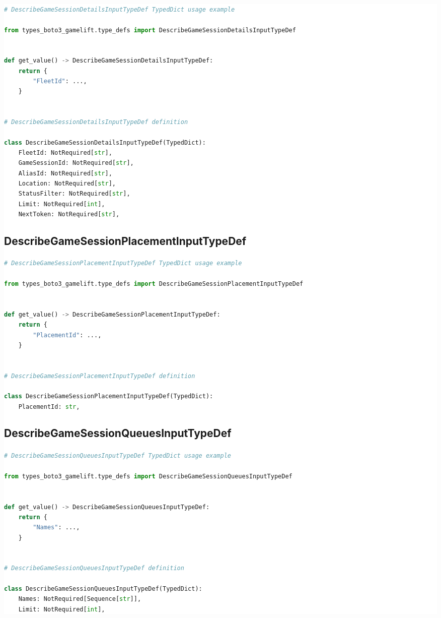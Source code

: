 ```python
# DescribeGameSessionDetailsInputTypeDef TypedDict usage example

from types_boto3_gamelift.type_defs import DescribeGameSessionDetailsInputTypeDef


def get_value() -> DescribeGameSessionDetailsInputTypeDef:
    return {
        "FleetId": ...,
    }


# DescribeGameSessionDetailsInputTypeDef definition

class DescribeGameSessionDetailsInputTypeDef(TypedDict):
    FleetId: NotRequired[str],
    GameSessionId: NotRequired[str],
    AliasId: NotRequired[str],
    Location: NotRequired[str],
    StatusFilter: NotRequired[str],
    Limit: NotRequired[int],
    NextToken: NotRequired[str],
```


## DescribeGameSessionPlacementInputTypeDef

```python
# DescribeGameSessionPlacementInputTypeDef TypedDict usage example

from types_boto3_gamelift.type_defs import DescribeGameSessionPlacementInputTypeDef


def get_value() -> DescribeGameSessionPlacementInputTypeDef:
    return {
        "PlacementId": ...,
    }


# DescribeGameSessionPlacementInputTypeDef definition

class DescribeGameSessionPlacementInputTypeDef(TypedDict):
    PlacementId: str,
```


## DescribeGameSessionQueuesInputTypeDef

```python
# DescribeGameSessionQueuesInputTypeDef TypedDict usage example

from types_boto3_gamelift.type_defs import DescribeGameSessionQueuesInputTypeDef


def get_value() -> DescribeGameSessionQueuesInputTypeDef:
    return {
        "Names": ...,
    }


# DescribeGameSessionQueuesInputTypeDef definition

class DescribeGameSessionQueuesInputTypeDef(TypedDict):
    Names: NotRequired[Sequence[str]],
    Limit: NotRequired[int],
```